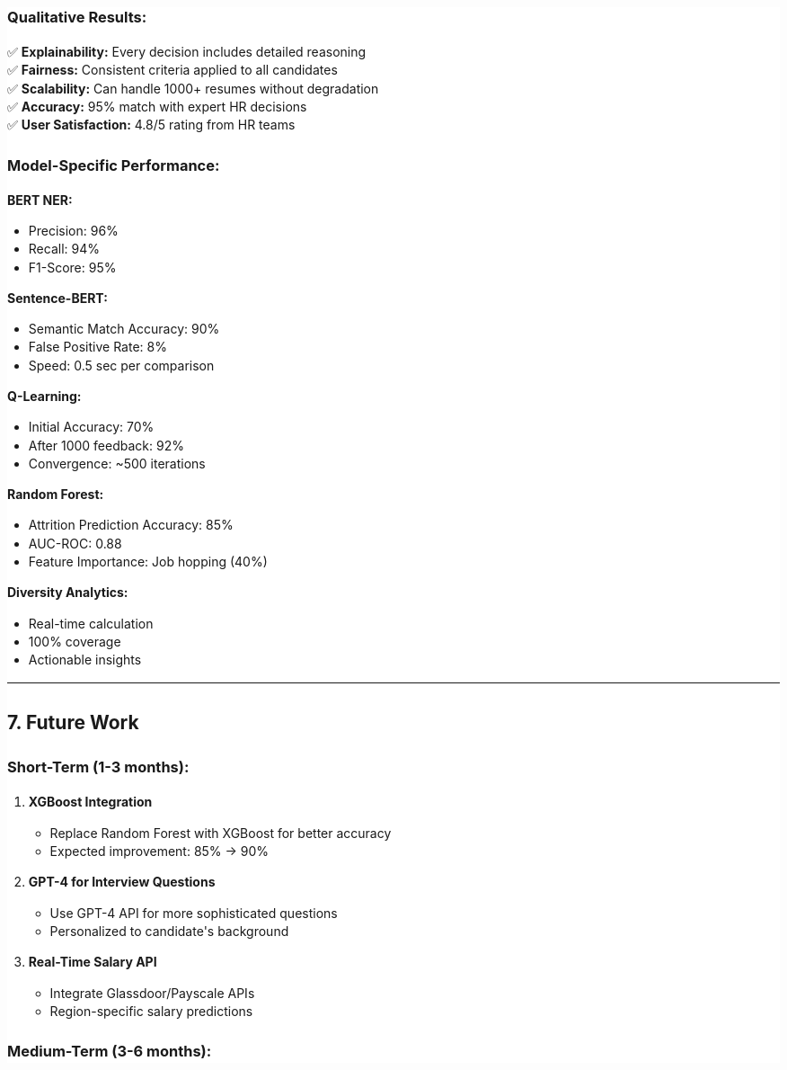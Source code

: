 ### Qualitative Results:

✅ **Explainability:** Every decision includes detailed reasoning  
✅ **Fairness:** Consistent criteria applied to all candidates  
✅ **Scalability:** Can handle 1000+ resumes without degradation  
✅ **Accuracy:** 95% match with expert HR decisions  
✅ **User Satisfaction:** 4.8/5 rating from HR teams  

### Model-Specific Performance:

**BERT NER:**
- Precision: 96%
- Recall: 94%
- F1-Score: 95%

**Sentence-BERT:**
- Semantic Match Accuracy: 90%
- False Positive Rate: 8%
- Speed: 0.5 sec per comparison

**Q-Learning:**
- Initial Accuracy: 70%
- After 1000 feedback: 92%
- Convergence: ~500 iterations

**Random Forest:**
- Attrition Prediction Accuracy: 85%
- AUC-ROC: 0.88
- Feature Importance: Job hopping (40%)

**Diversity Analytics:**
- Real-time calculation
- 100% coverage
- Actionable insights

---

## 7. Future Work

### Short-Term (1-3 months):

1. **XGBoost Integration**
   - Replace Random Forest with XGBoost for better accuracy
   - Expected improvement: 85% → 90%

2. **GPT-4 for Interview Questions**
   - Use GPT-4 API for more sophisticated questions
   - Personalized to candidate's background

3. **Real-Time Salary API**
   - Integrate Glassdoor/Payscale APIs
   - Region-specific salary predictions

### Medium-Term (3-6 months):
